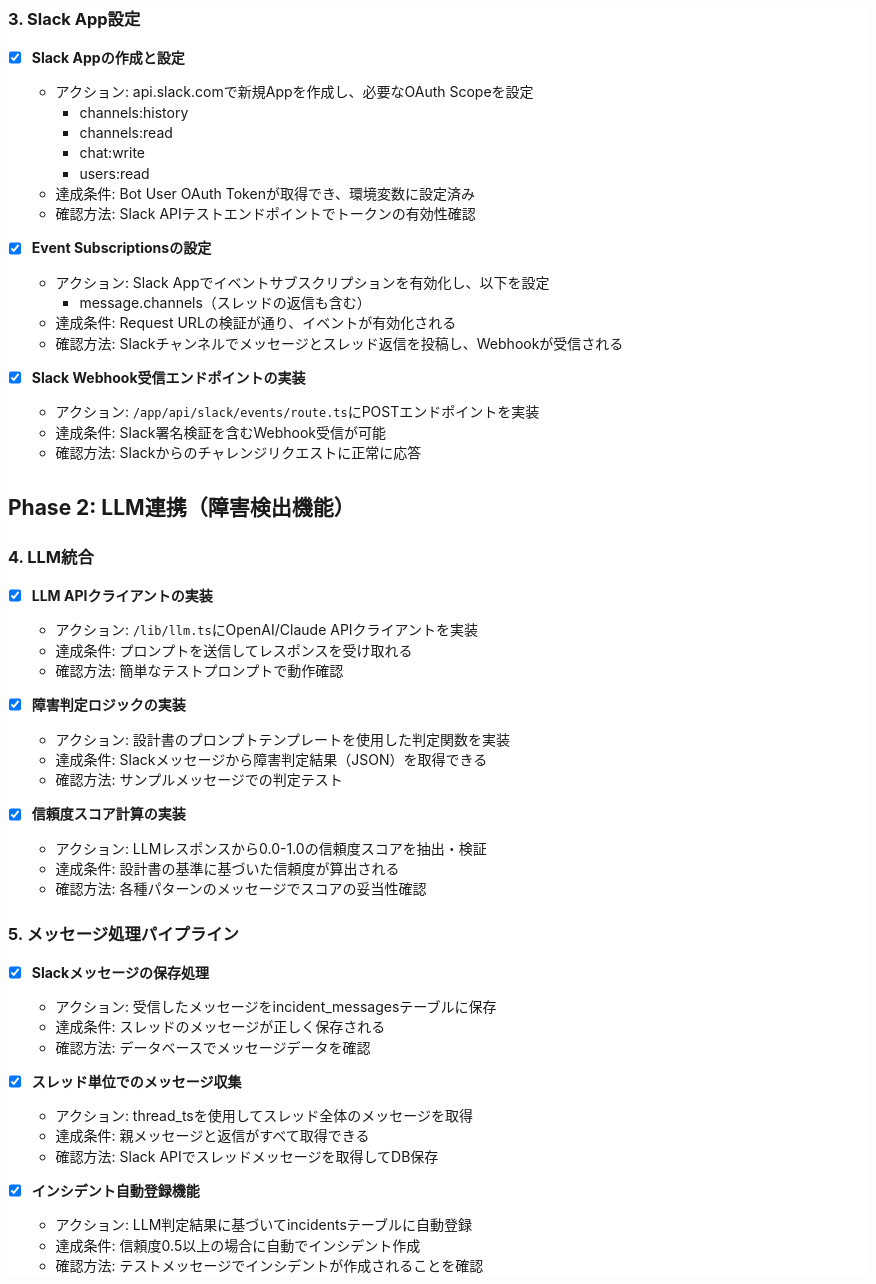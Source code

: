 ### 3. Slack App設定
- [x] **Slack Appの作成と設定**
  - アクション: api.slack.comで新規Appを作成し、必要なOAuth Scopeを設定
    - channels:history
    - channels:read
    - chat:write
    - users:read
  - 達成条件: Bot User OAuth Tokenが取得でき、環境変数に設定済み
  - 確認方法: Slack APIテストエンドポイントでトークンの有効性確認

- [x] **Event Subscriptionsの設定**
  - アクション: Slack Appでイベントサブスクリプションを有効化し、以下を設定
    - message.channels（スレッドの返信も含む）
  - 達成条件: Request URLの検証が通り、イベントが有効化される
  - 確認方法: Slackチャンネルでメッセージとスレッド返信を投稿し、Webhookが受信される

- [x] **Slack Webhook受信エンドポイントの実装**
  - アクション: `/app/api/slack/events/route.ts`にPOSTエンドポイントを実装
  - 達成条件: Slack署名検証を含むWebhook受信が可能
  - 確認方法: Slackからのチャレンジリクエストに正常に応答

## Phase 2: LLM連携（障害検出機能）

### 4. LLM統合
- [x] **LLM APIクライアントの実装**
  - アクション: `/lib/llm.ts`にOpenAI/Claude APIクライアントを実装
  - 達成条件: プロンプトを送信してレスポンスを受け取れる
  - 確認方法: 簡単なテストプロンプトで動作確認

- [x] **障害判定ロジックの実装**
  - アクション: 設計書のプロンプトテンプレートを使用した判定関数を実装
  - 達成条件: Slackメッセージから障害判定結果（JSON）を取得できる
  - 確認方法: サンプルメッセージでの判定テスト

- [x] **信頼度スコア計算の実装**
  - アクション: LLMレスポンスから0.0-1.0の信頼度スコアを抽出・検証
  - 達成条件: 設計書の基準に基づいた信頼度が算出される
  - 確認方法: 各種パターンのメッセージでスコアの妥当性確認

### 5. メッセージ処理パイプライン
- [x] **Slackメッセージの保存処理**
  - アクション: 受信したメッセージをincident_messagesテーブルに保存
  - 達成条件: スレッドのメッセージが正しく保存される
  - 確認方法: データベースでメッセージデータを確認

- [x] **スレッド単位でのメッセージ収集**
  - アクション: thread_tsを使用してスレッド全体のメッセージを取得
  - 達成条件: 親メッセージと返信がすべて取得できる
  - 確認方法: Slack APIでスレッドメッセージを取得してDB保存

- [x] **インシデント自動登録機能**
  - アクション: LLM判定結果に基づいてincidentsテーブルに自動登録
  - 達成条件: 信頼度0.5以上の場合に自動でインシデント作成
  - 確認方法: テストメッセージでインシデントが作成されることを確認
